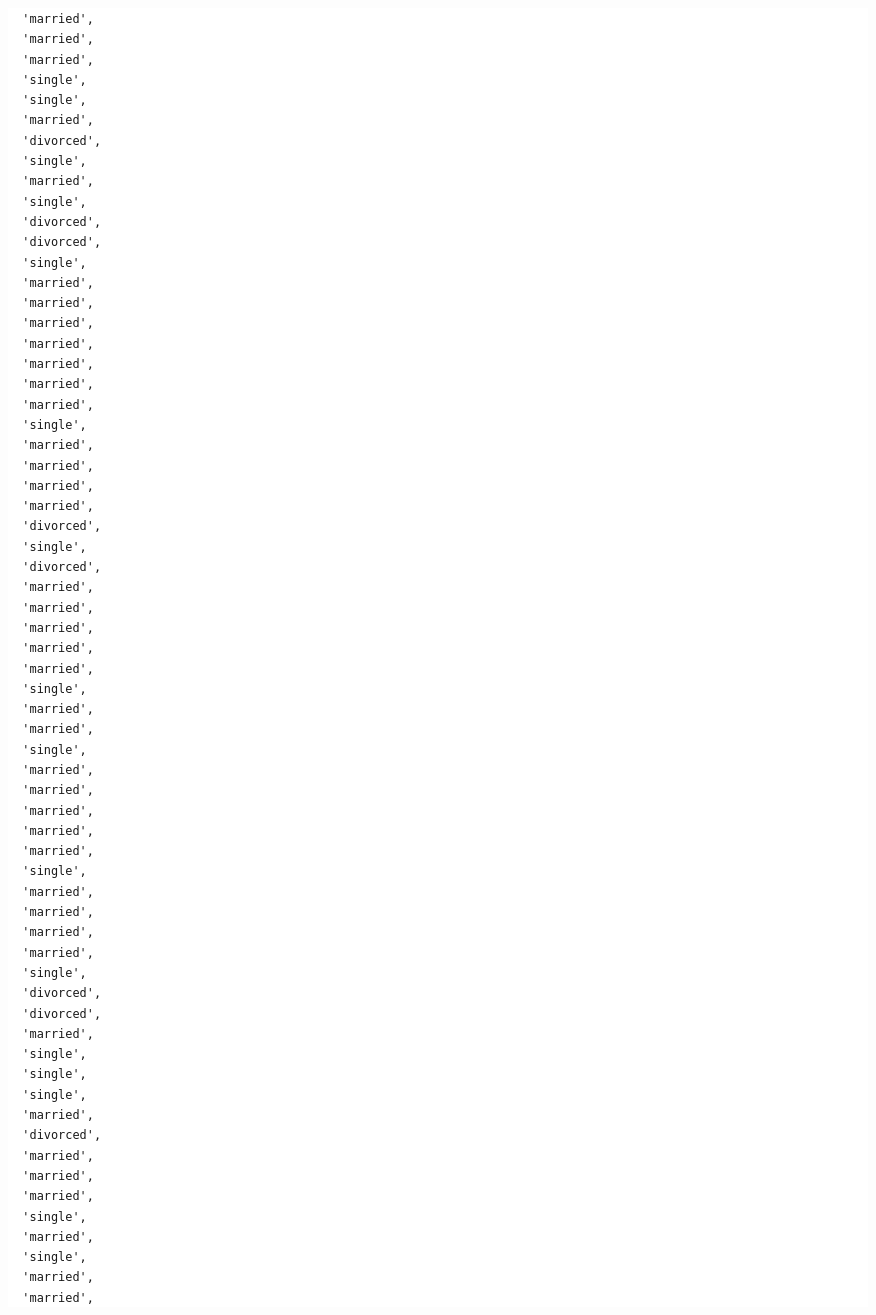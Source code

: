       'married',
      'married',
      'married',
      'single',
      'single',
      'married',
      'divorced',
      'single',
      'married',
      'single',
      'divorced',
      'divorced',
      'single',
      'married',
      'married',
      'married',
      'married',
      'married',
      'married',
      'married',
      'single',
      'married',
      'married',
      'married',
      'married',
      'divorced',
      'single',
      'divorced',
      'married',
      'married',
      'married',
      'married',
      'married',
      'single',
      'married',
      'married',
      'single',
      'married',
      'married',
      'married',
      'married',
      'married',
      'single',
      'married',
      'married',
      'married',
      'married',
      'single',
      'divorced',
      'divorced',
      'married',
      'single',
      'single',
      'single',
      'married',
      'divorced',
      'married',
      'married',
      'married',
      'single',
      'married',
      'single',
      'married',
      'married',